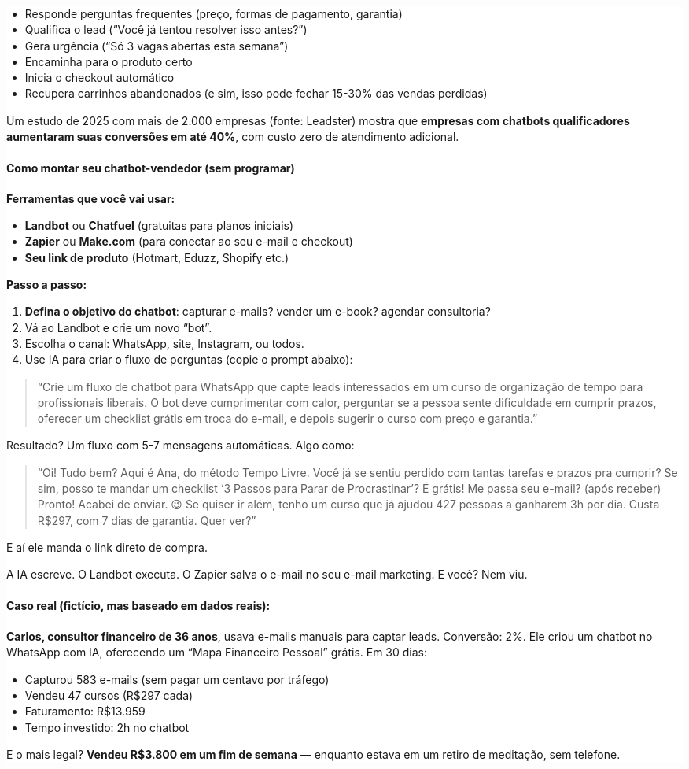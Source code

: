 - Responde perguntas frequentes (preço, formas de pagamento, garantia)
- Qualifica o lead (“Você já tentou resolver isso antes?”)
- Gera urgência (“Só 3 vagas abertas esta semana”)
- Encaminha para o produto certo
- Inicia o checkout automático
- Recupera carrinhos abandonados (e sim, isso pode fechar 15-30% das vendas perdidas)

Um estudo de 2025 com mais de 2.000 empresas (fonte: Leadster) mostra que **empresas com chatbots qualificadores aumentaram suas conversões em até 40%**, com custo zero de atendimento adicional.

#### Como montar seu chatbot-vendedor (sem programar)

**Ferramentas que você vai usar:**

- **Landbot** ou **Chatfuel** (gratuitas para planos iniciais)
- **Zapier** ou **Make.com** (para conectar ao seu e-mail e checkout)
- **Seu link de produto** (Hotmart, Eduzz, Shopify etc.)

**Passo a passo:**

1. **Defina o objetivo do chatbot**: capturar e-mails? vender um e-book? agendar consultoria?
2. Vá ao Landbot e crie um novo “bot”.
3. Escolha o canal: WhatsApp, site, Instagram, ou todos.
4. Use IA para criar o fluxo de perguntas (copie o prompt abaixo):

> “Crie um fluxo de chatbot para WhatsApp que capte leads interessados em um curso de organização de tempo para profissionais liberais. O bot deve cumprimentar com calor, perguntar se a pessoa sente dificuldade em cumprir prazos, oferecer um checklist grátis em troca do e-mail, e depois sugerir o curso com preço e garantia.”

Resultado? Um fluxo com 5-7 mensagens automáticas. Algo como:

> “Oi! Tudo bem? Aqui é Ana, do método Tempo Livre.
> Você já se sentiu perdido com tantas tarefas e prazos pra cumprir?
> Se sim, posso te mandar um checklist ‘3 Passos para Parar de Procrastinar’? É grátis!
> Me passa seu e-mail? (após receber)
> Pronto! Acabei de enviar. 😉
> Se quiser ir além, tenho um curso que já ajudou 427 pessoas a ganharem 3h por dia. Custa R$297, com 7 dias de garantia. Quer ver?”

E aí ele manda o link direto de compra.

A IA escreve. O Landbot executa. O Zapier salva o e-mail no seu e-mail marketing. E você? Nem viu.

#### Caso real (fictício, mas baseado em dados reais):

**Carlos, consultor financeiro de 36 anos**, usava e-mails manuais para captar leads. Conversão: 2%. Ele criou um chatbot no WhatsApp com IA, oferecendo um “Mapa Financeiro Pessoal” grátis. Em 30 dias:

- Capturou 583 e-mails (sem pagar um centavo por tráfego)
- Vendeu 47 cursos (R$297 cada)
- Faturamento: R$13.959
- Tempo investido: 2h no chatbot

E o mais legal? **Vendeu R$3.800 em um fim de semana** — enquanto estava em um retiro de meditação, sem telefone.
